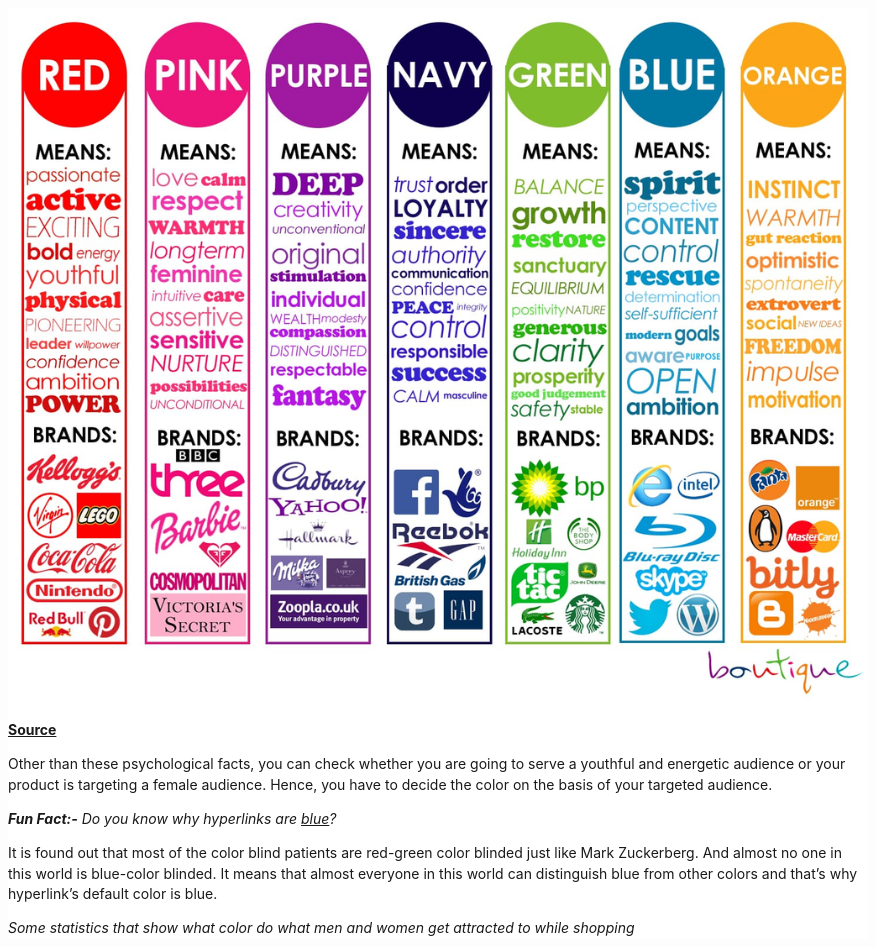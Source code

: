 ![Color psychology](Color-psychology.jpg?ver=1553881376)

[**Source**](https://s-media-cache-ak0.pinimg.com/originals/25/93/1f/25931fe9980a8a2e06cd66df76a055ee.jpg?ver=1553881376)

Other than these psychological facts, you can check whether you are going to serve a youthful and energetic audience or your product is targeting a female audience. Hence, you have to decide the color on the basis of your targeted audience.

_**Fun Fact:-** Do you know why hyperlinks are [blue](https://blog.kissmetrics.com/how-colors-affect-conversions/)?_

It is found out that most of the color blind patients are red-green color blinded just like Mark Zuckerberg. And almost no one in this world is blue-color blinded. It means that almost everyone in this world can distinguish blue from other colors and that’s why hyperlink’s default color is blue.

_Some statistics that show what color do what men and women get attracted to while shopping_
